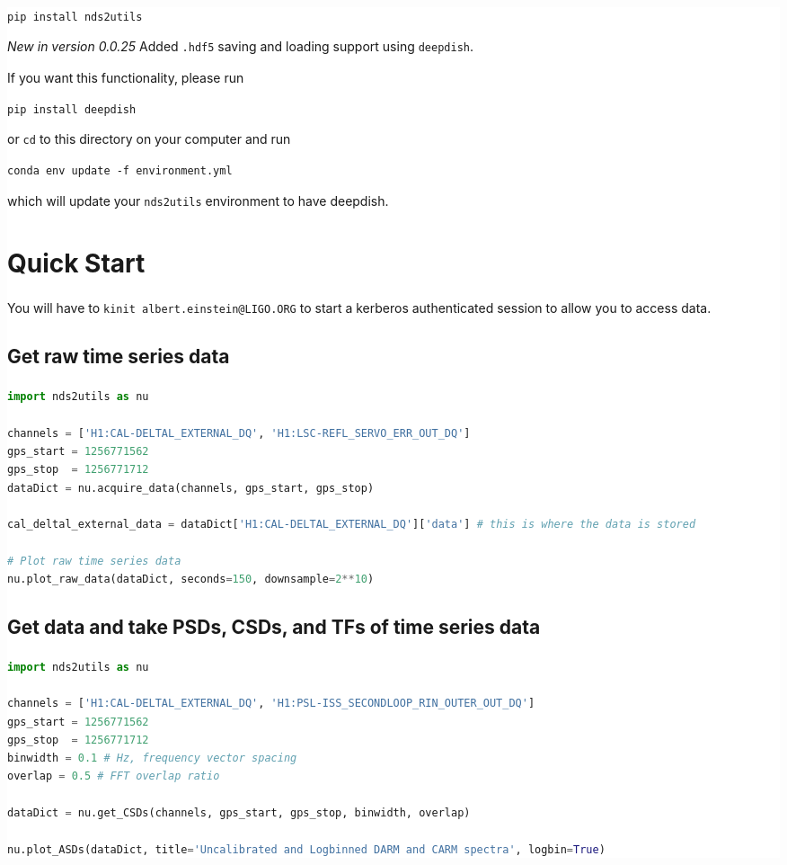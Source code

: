 ```
pip install nds2utils
```

*New in version 0.0.25*
Added `.hdf5` saving and loading support using `deepdish`.

If you want this functionality, please run

```
pip install deepdish
```

or `cd` to this directory on your computer and run

```
conda env update -f environment.yml
```

which will update your `nds2utils` environment to have deepdish.

# Quick Start

You will have to `kinit albert.einstein@LIGO.ORG` to start a kerberos authenticated session to allow you to access data.

## Get raw time series data

```python
import nds2utils as nu

channels = ['H1:CAL-DELTAL_EXTERNAL_DQ', 'H1:LSC-REFL_SERVO_ERR_OUT_DQ']
gps_start = 1256771562
gps_stop  = 1256771712
dataDict = nu.acquire_data(channels, gps_start, gps_stop)

cal_deltal_external_data = dataDict['H1:CAL-DELTAL_EXTERNAL_DQ']['data'] # this is where the data is stored

# Plot raw time series data
nu.plot_raw_data(dataDict, seconds=150, downsample=2**10)
```

## Get data and take PSDs, CSDs, and TFs of time series data

```python
import nds2utils as nu

channels = ['H1:CAL-DELTAL_EXTERNAL_DQ', 'H1:PSL-ISS_SECONDLOOP_RIN_OUTER_OUT_DQ']
gps_start = 1256771562
gps_stop  = 1256771712
binwidth = 0.1 # Hz, frequency vector spacing
overlap = 0.5 # FFT overlap ratio

dataDict = nu.get_CSDs(channels, gps_start, gps_stop, binwidth, overlap)

nu.plot_ASDs(dataDict, title='Uncalibrated and Logbinned DARM and CARM spectra', logbin=True)
```
